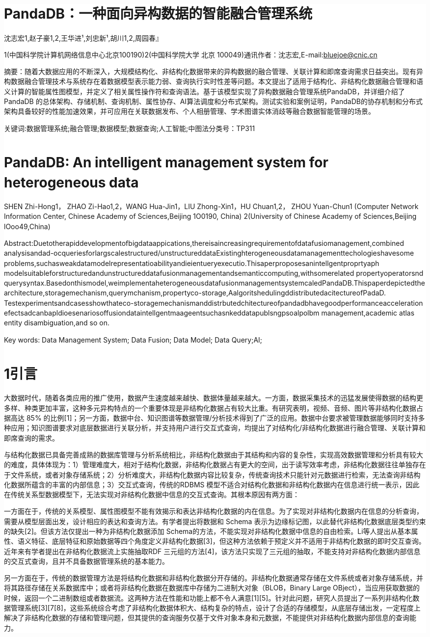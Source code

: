 # PandaDB：一种面向异构数据的智能融合管理系统

沈志宏1,赵子豪1,2,王华进¹,刘忠新¹,胡川1,2,周园春』

1(中国科学院计算机网络信息中心北京100190)2(中国科学院大学 北京 100049)通讯作者：沈志宏,E-mail:bluejoe@cnic.cn

摘要：随着大数据应用的不断深入，大规模结构化、非结构化数据带来的异构数据的融合管理、关联计算和即席查询需求日益突出。现有异构数据融合管理技术与系统存在着数据模型表示能力弱、查询执行实时性差等问题。本文提出了适用于结构化、非结构化数据融合管理和语义计算的智能属性图模型，并定义了相关属性操作符和查询语法。基于该模型实现了异构数据融合管理系统PandaDB，并详细介绍了PandaDB 的总体架构、存储机制、查询机制、属性协存、AI算法调度和分布式架构。测试实验和案例证明，PandaDB的协存机制和分布式架构具备较好的性能加速效果，并可应用在关联数据发布、个人相册管理、学术图谱实体消歧等融合数据智能管理的场景。

关键词:数据管理系统;融合管理;数据模型;数据查询;人工智能;中图法分类号：TP311

# PandaDB: An intelligent management system for heterogeneous data

SHEN Zhi-Hong1， ZHAO Zi-Hao1,2，WANG Hua-Jin1，LIU Zhong-Xin1，HU Chuan1,2， ZHOU Yuan-Chun1 (Computer Network Information Center, Chinese Academy of Sciences,Beijing 1O0190, China) 2(University of Chinese Academy of Sciences,Beijing lOoo49,China)

Abstract:Duetotherapiddevelopmentofbigdataappications,thereisaincreasingrequirementofdatafusiomanagement,combined analysisandad-ocqueriesforlargscalestructured/unstructureddataExistinghterogeneousdatamanagementtechologieshavesome problems,suchasweakdatamodelrepresentatioabilityandieientueryexecutio.Thisaperproposesanintellgentproprtyaph modelsuitableforstructuredandunstructureddatafusionmanagementandsemanticcomputing,withsomerelated propertyoperatorsnd querysyntax.Basedonthismodel,weimplementaheterogeneousdatafusionmanagementsystemcaledPandaDB.Thispaperdepictedthe architecture,storagemechanism,querymchanism,propertyco-storage,AalgoritshedulingddistributedacitectureofPadaD. Testexperimentsandcasesshowthateco-storagemechanismanddistrbutedchitectureofpandadbhavegoodperformanceacceleration efectsadcanbapldioesenariosoffusiondataintellgentmaageentsuchasnkeddatapublsngpsoalpolbm management,academic atlas entity disambiguation,and so on.

Key words: Data Management System; Data Fusion; Data Model; Data Query;AI;

# 1引言

大数据时代，随着各类应用的推广使用，数据产生速度越来越快、数据体量越来越大。一方面，数据采集技术的迅猛发展使得数据的结构更多样、种类更加丰富，这种多元异构特点的一个重要体现是非结构化数据占有较大比重。有研究表明，视频、音频、图片等非结构化数据占据高达 $8 5 \%$ 的比例[1]；另一方面，数据中台、知识图谱等数据管理/分析技术得到了广泛的应用。数据中台要求被管理数据能够同时支持多种应用；知识图谱要求对底层数据进行关联分析，并支持用户进行交互式查询，均提出了对结构化/非结构化数据进行融合管理、关联计算和即席查询的需求。

与结构化数据已具备完善成熟的数据库管理与分析系统相比，非结构化数据由于其结构和内容的复杂性，实现高效数据管理和分析具有较大的难度，具体体现为：1）管理难度大，相对于结构化数据，非结构化数据占有更大的空间，出于读写效率考虑，非结构化数据往往单独存在于文件系统，或者对象存储系统；2）分析难度大，非结构化数据内容比较复杂，传统查询技术只能针对元数据进行检索，无法查询非结构化数据所蕴含的丰富的内部信息；3）交互式查询，传统的RDBMS 模型不适合对结构化数据和非结构化数据内在信息进行统一表示，因此在传统关系型数据模型下，无法实现对非结构化数据中信息的交互式查询。其根本原因有两方面：

一方面在于，传统的关系模型、属性图模型不能有效揭示和表达非结构化数据的内在信息。为了实现对非结构化数据内在信息的分析查询，需要从模型层面出发，设计相应的表达和查询方法。有学者提出将数据和 Schema 表示为边缘标记图，以此替代非结构化数据底层类型约束的缺失[2]。但该方法仅提出一种为非结构化数据添加 Schema的方法，不能实现对非结构化数据中信息的自由检索。Li等人提出从基本属性、语义特征、底层特征和原始数据等四个角度定义非结构化数据[3]，但这种方法依赖于预定义并不适用于非结构化数据的即时交互查询。近年来有学者提出在非结构化数据流上实施抽取RDF 三元组的方法[4]，该方法只实现了三元组的抽取，不能支持对非结构化数据内部信息的交互式查询，且并不具备数据管理系统的基本能力。

另一方面在于，传统的数据管理方法是将结构化数据和非结构化数据分开存储的。非结构化数据通常存储在文件系统或者对象存储系统，并将其路径存储在关系数据库中；或者将非结构化数据在数据库中存储为二进制大对象（BLOB，Binary Large OBject），当应用获取数据的时候，返回一个二进制数组或者数据流。这两种方法在性能和功能上都不令人满意[1][5]。针对此问题，研究人员提出了一系列非结构化数据管理系统[3][7[8]，这些系统综合考虑了非结构化数据体积大、结构复杂的特点，设计了合适的存储模型，从底层存储出发，一定程度上解决了非结构化数据的存储和管理问题，但其提供的查询服务仅基于文件对象本身和元数据，不能提供对非结构化数据内部信息的查询能力。
